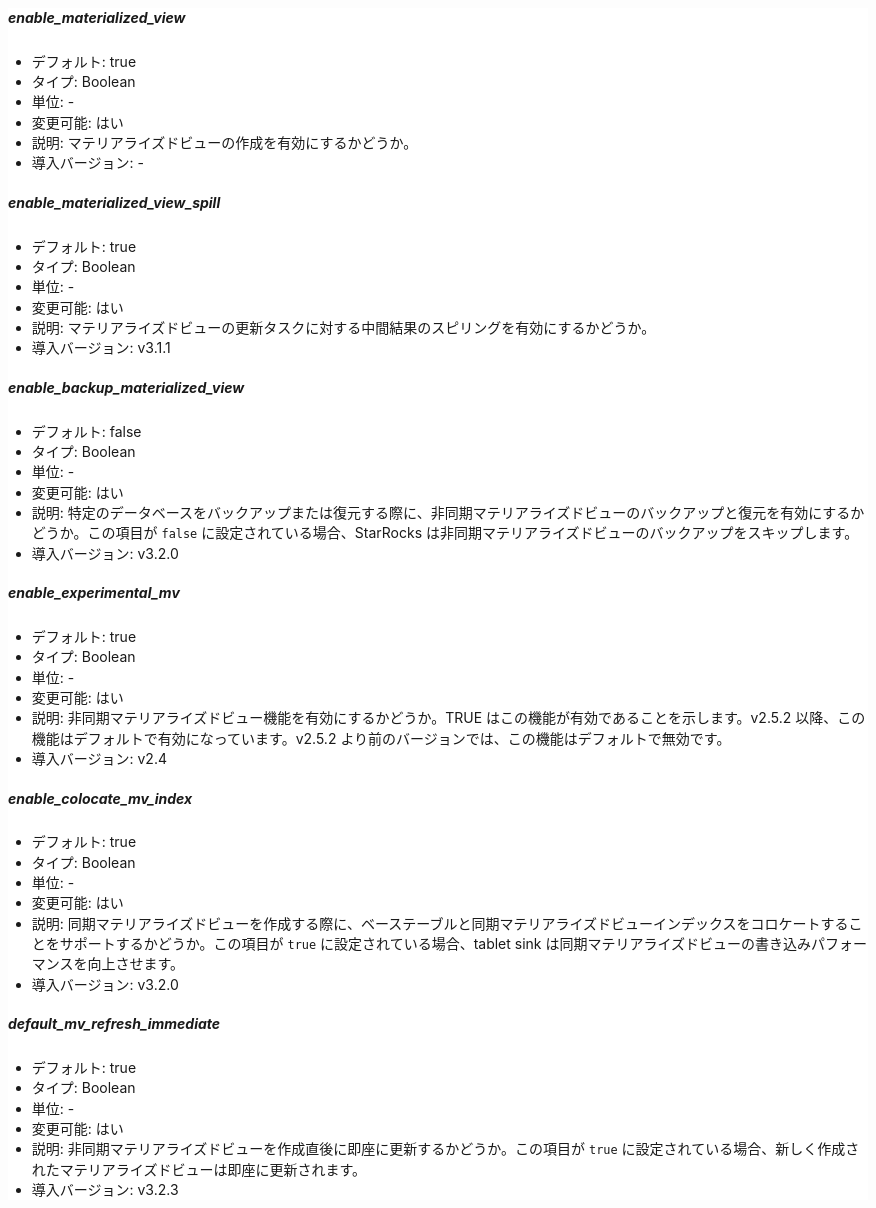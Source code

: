 ##### enable_materialized_view

- デフォルト: true
- タイプ: Boolean
- 単位: -
- 変更可能: はい
- 説明: マテリアライズドビューの作成を有効にするかどうか。
- 導入バージョン: -

##### enable_materialized_view_spill

- デフォルト: true
- タイプ: Boolean
- 単位: -
- 変更可能: はい
- 説明: マテリアライズドビューの更新タスクに対する中間結果のスピリングを有効にするかどうか。
- 導入バージョン: v3.1.1

##### enable_backup_materialized_view

- デフォルト: false
- タイプ: Boolean
- 単位: -
- 変更可能: はい
- 説明: 特定のデータベースをバックアップまたは復元する際に、非同期マテリアライズドビューのバックアップと復元を有効にするかどうか。この項目が `false` に設定されている場合、StarRocks は非同期マテリアライズドビューのバックアップをスキップします。
- 導入バージョン: v3.2.0

##### enable_experimental_mv

- デフォルト: true
- タイプ: Boolean
- 単位: -
- 変更可能: はい
- 説明: 非同期マテリアライズドビュー機能を有効にするかどうか。TRUE はこの機能が有効であることを示します。v2.5.2 以降、この機能はデフォルトで有効になっています。v2.5.2 より前のバージョンでは、この機能はデフォルトで無効です。
- 導入バージョン: v2.4

##### enable_colocate_mv_index

- デフォルト: true
- タイプ: Boolean
- 単位: -
- 変更可能: はい
- 説明: 同期マテリアライズドビューを作成する際に、ベーステーブルと同期マテリアライズドビューインデックスをコロケートすることをサポートするかどうか。この項目が `true` に設定されている場合、tablet sink は同期マテリアライズドビューの書き込みパフォーマンスを向上させます。
- 導入バージョン: v3.2.0

##### default_mv_refresh_immediate

- デフォルト: true
- タイプ: Boolean
- 単位: -
- 変更可能: はい
- 説明: 非同期マテリアライズドビューを作成直後に即座に更新するかどうか。この項目が `true` に設定されている場合、新しく作成されたマテリアライズドビューは即座に更新されます。
- 導入バージョン: v3.2.3
